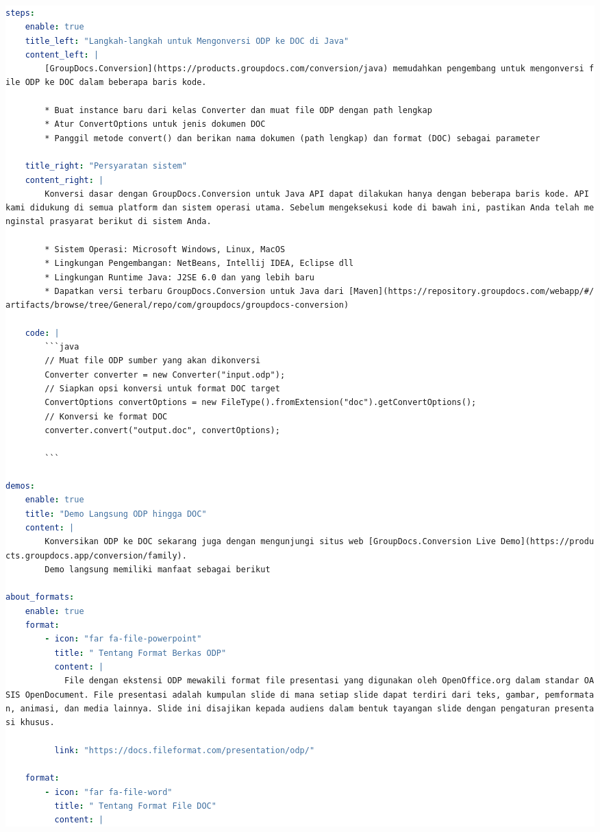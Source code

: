 ```yaml
steps:
    enable: true
    title_left: "Langkah-langkah untuk Mengonversi ODP ke DOC di Java"
    content_left: |
        [GroupDocs.Conversion](https://products.groupdocs.com/conversion/java) memudahkan pengembang untuk mengonversi file ODP ke DOC dalam beberapa baris kode.

        * Buat instance baru dari kelas Converter dan muat file ODP dengan path lengkap
        * Atur ConvertOptions untuk jenis dokumen DOC
        * Panggil metode convert() dan berikan nama dokumen (path lengkap) dan format (DOC) sebagai parameter
        
    title_right: "Persyaratan sistem"
    content_right: |
        Konversi dasar dengan GroupDocs.Conversion untuk Java API dapat dilakukan hanya dengan beberapa baris kode. API kami didukung di semua platform dan sistem operasi utama. Sebelum mengeksekusi kode di bawah ini, pastikan Anda telah menginstal prasyarat berikut di sistem Anda.

        * Sistem Operasi: Microsoft Windows, Linux, MacOS
        * Lingkungan Pengembangan: NetBeans, Intellij IDEA, Eclipse dll
        * Lingkungan Runtime Java: J2SE 6.0 dan yang lebih baru
        * Dapatkan versi terbaru GroupDocs.Conversion untuk Java dari [Maven](https://repository.groupdocs.com/webapp/#/artifacts/browse/tree/General/repo/com/groupdocs/groupdocs-conversion)
        
    code: |
        ```java
        // Muat file ODP sumber yang akan dikonversi
        Converter converter = new Converter("input.odp");
        // Siapkan opsi konversi untuk format DOC target
        ConvertOptions convertOptions = new FileType().fromExtension("doc").getConvertOptions();
        // Konversi ke format DOC
        converter.convert("output.doc", convertOptions);
        
        ```
        
demos:
    enable: true
    title: "Demo Langsung ODP hingga DOC"
    content: |
        Konversikan ODP ke DOC sekarang juga dengan mengunjungi situs web [GroupDocs.Conversion Live Demo](https://products.groupdocs.app/conversion/family).  
        Demo langsung memiliki manfaat sebagai berikut
        
about_formats:
    enable: true
    format:
        - icon: "far fa-file-powerpoint"
          title: " Tentang Format Berkas ODP"
          content: |
            File dengan ekstensi ODP mewakili format file presentasi yang digunakan oleh OpenOffice.org dalam standar OASIS OpenDocument. File presentasi adalah kumpulan slide di mana setiap slide dapat terdiri dari teks, gambar, pemformatan, animasi, dan media lainnya. Slide ini disajikan kepada audiens dalam bentuk tayangan slide dengan pengaturan presentasi khusus.

          link: "https://docs.fileformat.com/presentation/odp/"

    format:
        - icon: "far fa-file-word"
          title: " Tentang Format File DOC"
          content: |
```